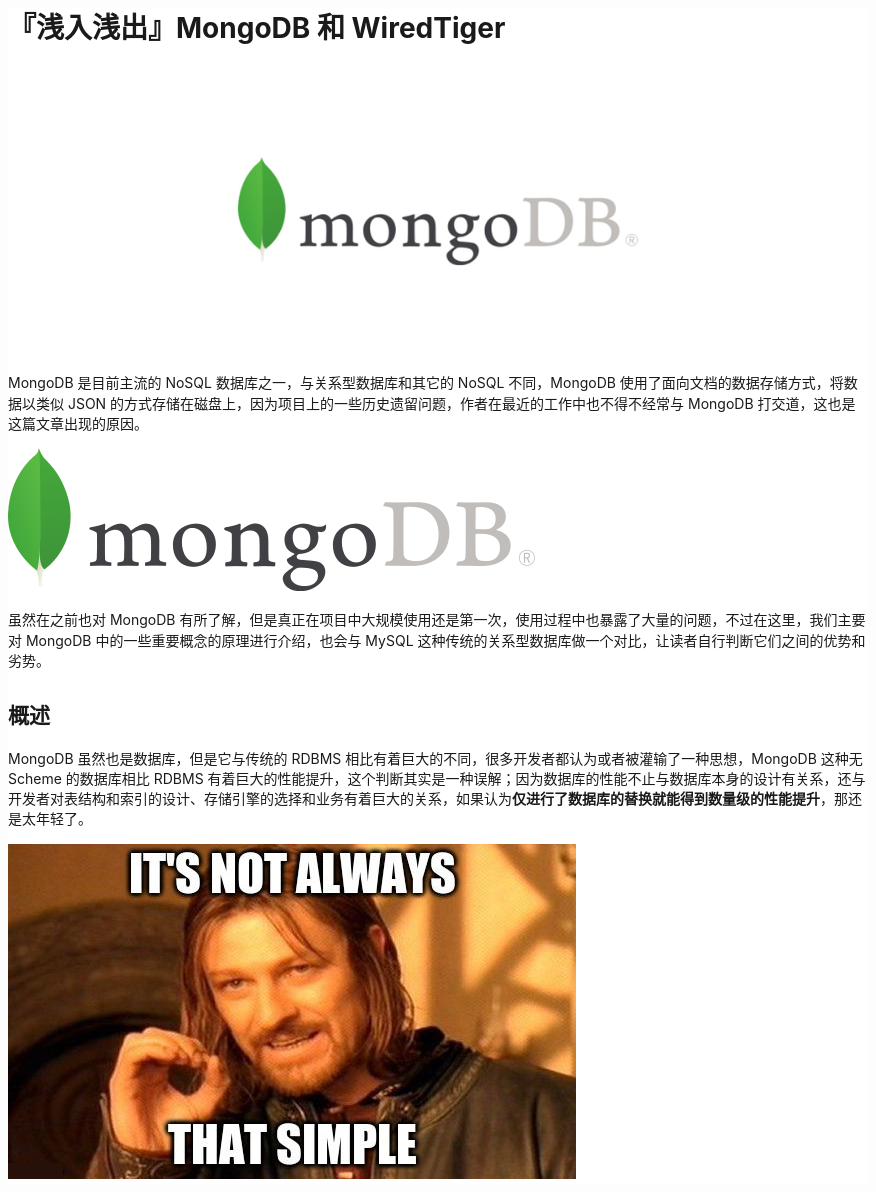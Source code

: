 # 『浅入浅出』MongoDB 和 WiredTiger

![MongoDB-Covers](images/mongodb-wiredtiger/MongoDB-Covers.jpg)

MongoDB 是目前主流的 NoSQL 数据库之一，与关系型数据库和其它的 NoSQL 不同，MongoDB 使用了面向文档的数据存储方式，将数据以类似 JSON 的方式存储在磁盘上，因为项目上的一些历史遗留问题，作者在最近的工作中也不得不经常与 MongoDB 打交道，这也是这篇文章出现的原因。

![logo](images/mongodb-wiredtiger/logo.png)

虽然在之前也对 MongoDB 有所了解，但是真正在项目中大规模使用还是第一次，使用过程中也暴露了大量的问题，不过在这里，我们主要对 MongoDB 中的一些重要概念的原理进行介绍，也会与 MySQL 这种传统的关系型数据库做一个对比，让读者自行判断它们之间的优势和劣势。

## 概述

MongoDB 虽然也是数据库，但是它与传统的 RDBMS 相比有着巨大的不同，很多开发者都认为或者被灌输了一种思想，MongoDB 这种无 Scheme 的数据库相比 RDBMS 有着巨大的性能提升，这个判断其实是一种误解；因为数据库的性能不止与数据库本身的设计有关系，还与开发者对表结构和索引的设计、存储引擎的选择和业务有着巨大的关系，如果认为**仅进行了数据库的替换就能得到数量级的性能提升**，那还是太年轻了。

![its-not-always-simple-banner](images/mongodb-wiredtiger/its-not-always-simple-banner.jpg)
